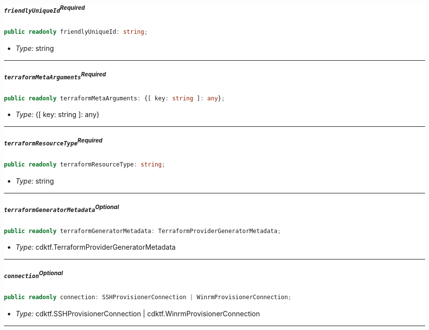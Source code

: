 ##### `friendlyUniqueId`<sup>Required</sup> <a name="friendlyUniqueId" id="@cdktf/aws-cdk.ec2Fleet.Ec2Fleet.property.friendlyUniqueId"></a>

```typescript
public readonly friendlyUniqueId: string;
```

- *Type:* string

---

##### `terraformMetaArguments`<sup>Required</sup> <a name="terraformMetaArguments" id="@cdktf/aws-cdk.ec2Fleet.Ec2Fleet.property.terraformMetaArguments"></a>

```typescript
public readonly terraformMetaArguments: {[ key: string ]: any};
```

- *Type:* {[ key: string ]: any}

---

##### `terraformResourceType`<sup>Required</sup> <a name="terraformResourceType" id="@cdktf/aws-cdk.ec2Fleet.Ec2Fleet.property.terraformResourceType"></a>

```typescript
public readonly terraformResourceType: string;
```

- *Type:* string

---

##### `terraformGeneratorMetadata`<sup>Optional</sup> <a name="terraformGeneratorMetadata" id="@cdktf/aws-cdk.ec2Fleet.Ec2Fleet.property.terraformGeneratorMetadata"></a>

```typescript
public readonly terraformGeneratorMetadata: TerraformProviderGeneratorMetadata;
```

- *Type:* cdktf.TerraformProviderGeneratorMetadata

---

##### `connection`<sup>Optional</sup> <a name="connection" id="@cdktf/aws-cdk.ec2Fleet.Ec2Fleet.property.connection"></a>

```typescript
public readonly connection: SSHProvisionerConnection | WinrmProvisionerConnection;
```

- *Type:* cdktf.SSHProvisionerConnection | cdktf.WinrmProvisionerConnection

---
